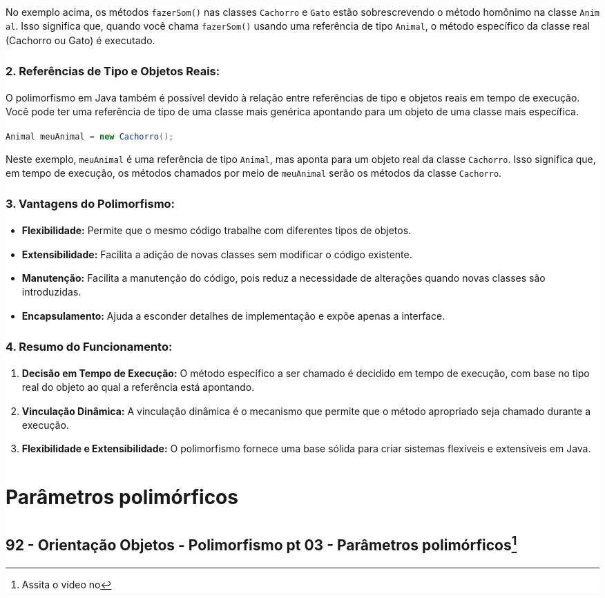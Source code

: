 No exemplo acima, os métodos `fazerSom()` nas classes `Cachorro` e `Gato` estão sobrescrevendo o método homônimo na
classe `Animal`. Isso significa que, quando você chama `fazerSom()` usando uma referência de tipo `Animal`, o método
específico da classe real (Cachorro ou Gato) é executado.

### 2. **Referências de Tipo e Objetos Reais:**

O polimorfismo em Java também é possível devido à relação entre referências de tipo e objetos reais em tempo de
execução. Você pode ter uma referência de tipo de uma classe mais genérica apontando para um objeto de uma classe mais
específica.

```java
Animal meuAnimal = new Cachorro();
```

Neste exemplo, `meuAnimal` é uma referência de tipo `Animal`, mas aponta para um objeto real da classe `Cachorro`. Isso
significa que, em tempo de execução, os métodos chamados por meio de `meuAnimal` serão os métodos da classe `Cachorro`.

### 3. **Vantagens do Polimorfismo:**

- **Flexibilidade:** Permite que o mesmo código trabalhe com diferentes tipos de objetos.

- **Extensibilidade:** Facilita a adição de novas classes sem modificar o código existente.

- **Manutenção:** Facilita a manutenção do código, pois reduz a necessidade de alterações quando novas classes são
  introduzidas.

- **Encapsulamento:** Ajuda a esconder detalhes de implementação e expõe apenas a interface.

### 4. **Resumo do Funcionamento:**

1. **Decisão em Tempo de Execução:** O método específico a ser chamado é decidido em tempo de execução, com base no tipo
   real do objeto ao qual a referência está apontando.

2. **Vinculação Dinâmica:** A vinculação dinâmica é o mecanismo que permite que o método apropriado seja chamado durante
   a execução.

3. **Flexibilidade e Extensibilidade:** O polimorfismo fornece uma base sólida para criar sistemas flexíveis e
   extensíveis em Java.

# **Parâmetros polimórficos**

## 92 - Orientação Objetos - Polimorfismo pt 03 - Parâmetros polimórficos[^04]


[^01]: Acesse o site em inglês - Baeldung -> [Polimorfismo em Java](https://www.baeldung.com/java-polymorphism)
[^02]: Assita o vídeo no Youtube -> [90 - Orientação Objetos - Polimorfismo pt 01 - Introdução](https://abre.ai/hF6D)
[^03]: Assita o vídeo no Youtube -> [91 - Orientação Objetos - Polimorfismo pt 02 - Funcionamento](https://abre.ai/hPqr)
[^04]: Assita o vídeo no
[^05]: Assita o vídeo no
[^06]: Assita o vídeo no